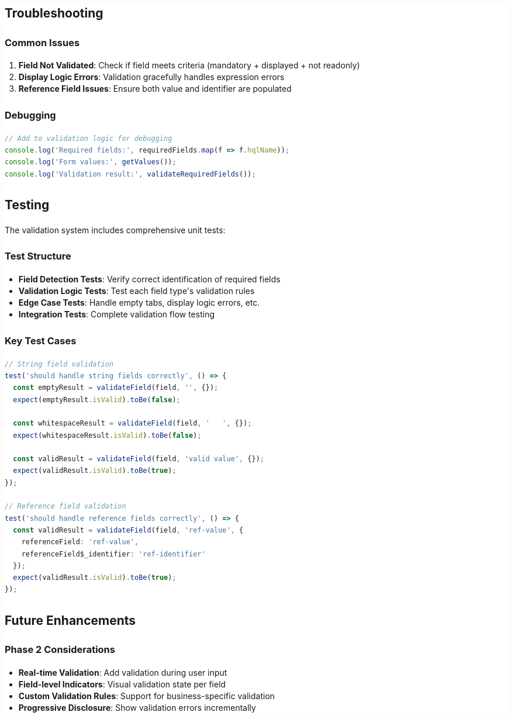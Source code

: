 ## Troubleshooting

### Common Issues
1. **Field Not Validated**: Check if field meets criteria (mandatory + displayed + not readonly)
2. **Display Logic Errors**: Validation gracefully handles expression errors
3. **Reference Field Issues**: Ensure both value and identifier are populated

### Debugging
```typescript
// Add to validation logic for debugging
console.log('Required fields:', requiredFields.map(f => f.hqlName));
console.log('Form values:', getValues());
console.log('Validation result:', validateRequiredFields());
```

## Testing

The validation system includes comprehensive unit tests:

### Test Structure
- **Field Detection Tests**: Verify correct identification of required fields
- **Validation Logic Tests**: Test each field type's validation rules
- **Edge Case Tests**: Handle empty tabs, display logic errors, etc.
- **Integration Tests**: Complete validation flow testing

### Key Test Cases
```typescript
// String field validation
test('should handle string fields correctly', () => {
  const emptyResult = validateField(field, '', {});
  expect(emptyResult.isValid).toBe(false);
  
  const whitespaceResult = validateField(field, '   ', {});
  expect(whitespaceResult.isValid).toBe(false);
  
  const validResult = validateField(field, 'valid value', {});
  expect(validResult.isValid).toBe(true);
});

// Reference field validation
test('should handle reference fields correctly', () => {
  const validResult = validateField(field, 'ref-value', {
    referenceField: 'ref-value',
    referenceField$_identifier: 'ref-identifier'
  });
  expect(validResult.isValid).toBe(true);
});
```

## Future Enhancements

### Phase 2 Considerations
- **Real-time Validation**: Add validation during user input
- **Field-level Indicators**: Visual validation state per field
- **Custom Validation Rules**: Support for business-specific validation
- **Progressive Disclosure**: Show validation errors incrementally
